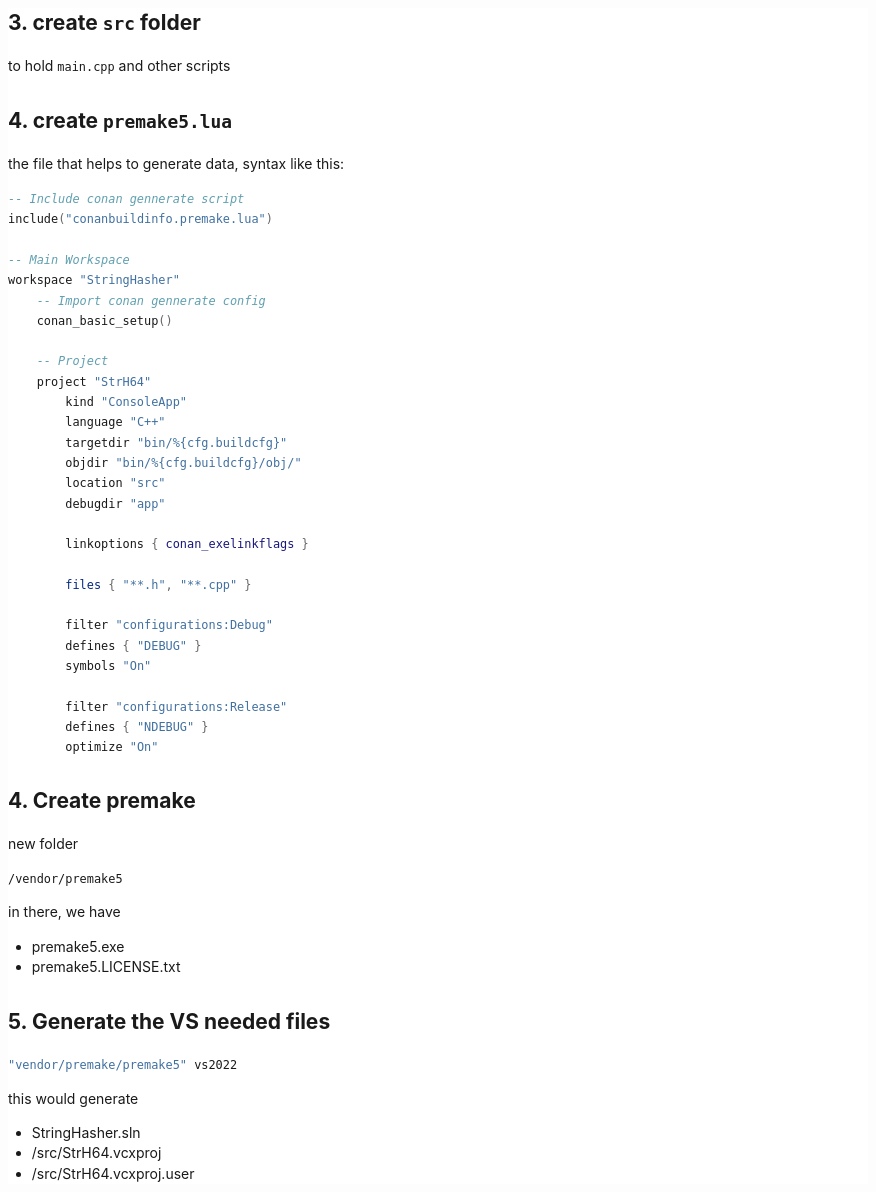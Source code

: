 ## 3. create `src` folder
to hold `main.cpp` and other scripts
## 4. create `premake5.lua`
the file that helps to generate data, syntax like this:
```lua
-- Include conan gennerate script
include("conanbuildinfo.premake.lua")

-- Main Workspace
workspace "StringHasher"
    -- Import conan gennerate config
    conan_basic_setup()

    -- Project
    project "StrH64"
        kind "ConsoleApp"
        language "C++"
        targetdir "bin/%{cfg.buildcfg}"
		objdir "bin/%{cfg.buildcfg}/obj/"
		location "src"
        debugdir "app"

        linkoptions { conan_exelinkflags }

        files { "**.h", "**.cpp" }

        filter "configurations:Debug"
		defines { "DEBUG" }
		symbols "On"

		filter "configurations:Release"
		defines { "NDEBUG" }
		optimize "On"
```
## 4. Create premake
new folder
```bash
/vendor/premake5
```
in there, we have
- premake5.exe
- premake5.LICENSE.txt

## 5. Generate the VS needed files
```bash
"vendor/premake/premake5" vs2022
```
this would generate
- StringHasher.sln
- /src/StrH64.vcxproj
- /src/StrH64.vcxproj.user
